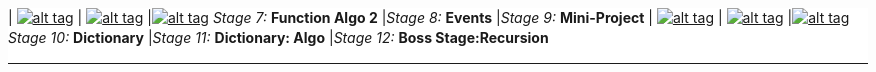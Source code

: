 | <a href="https://turtle.sugarlabs.org/index.html?id=1532698259391989&run=True"><img src="https://rawgithub.com/sugarlabs/turtleblocksjs/master/tutorials/l4s7.png" alt="alt tag" height="230" width="250" title="7" /></a>       |   <a href="https://turtle.sugarlabs.org/index.html?id=1534199666005542&run=True"><img src="https://rawgithub.com/sugarlabs/turtleblocksjs/master/tutorials/l4s8.png" alt="alt tag" height="230" width="250" title="8" /></a> |<a href="https://turtle.sugarlabs.org/index.html?id=1533498472388492&run=True"><img src="https://rawgithub.com/sugarlabs/turtleblocksjs/master/tutorials/l4s9.png" alt="alt tag" height="230" width="250" title="9" /></a>
<em>Stage 7:</em> <strong>Function Algo 2</strong>           |<em>Stage 8:</em> <strong>Events</strong>         |<em>Stage 9:</em> <strong>Mini-Project</strong>
| <a href="https://turtle.sugarlabs.org/index.html?id=1532858478078369&run=True"><img src="https://rawgithub.com/sugarlabs/turtleblocksjs/master/tutorials/l4s10.png" alt="alt tag" height="230" width="250" title="10" /></a>       |   <a href="https://turtle.sugarlabs.org/index.html?id=1532855959602708&run=True"><img src="https://rawgithub.com/sugarlabs/turtleblocksjs/master/tutorials/l4s11.png" alt="alt tag" height="230" width="250" title="11" /></a> |<a href="https://turtle.sugarlabs.org/index.html?id=1532866176072506&run=True"><img src="https://rawgithub.com/sugarlabs/turtleblocksjs/master/tutorials/l4s12.png" alt="alt tag" height="230" width="250" title="12" /></a>
<em>Stage 10:</em> <strong>Dictionary</strong>            |<em>Stage 11:</em> <strong>Dictionary: Algo</strong>         |<em>Stage 12:</em> <strong>Boss Stage:Recursion</strong>

--------------------------

